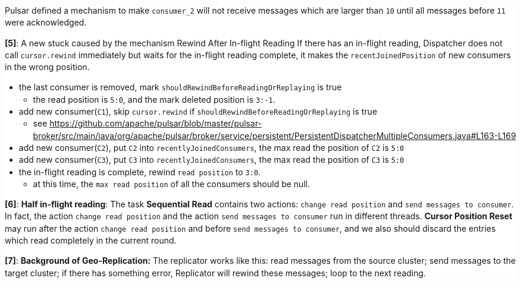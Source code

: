 Pulsar defined a mechanism to make `consumer_2` will not receive messages which are larger than `10` until all messages before `11` were acknowledged.

<strong>[5]</strong>: A new stuck caused by the mechanism Rewind After In-flight Reading
If there has an in-flight reading, Dispatcher does not call `cursor.rewind` immediately but waits for the in-flight reading complete, it makes the `recentJoinedPosition` of new consumers in the wrong position.
- the last consumer is removed, mark `shouldRewindBeforeReadingOrReplaying` is true
    - the read position is `5:0`, and the mark deleted position is `3:-1`.
- add new consumer(`C1`), skip `cursor.rewind` if `shouldRewindBeforeReadingOrReplaying` is true
    - see https://github.com/apache/pulsar/blob/master/pulsar-broker/src/main/java/org/apache/pulsar/broker/service/persistent/PersistentDispatcherMultipleConsumers.java#L163-L169
- add new consumer(`C2`), put `C2` into `recentlyJoinedConsumers`, the max read the position of `C2` is `5:0`
- add new consumer(`C3`), put `C3` into `recentlyJoinedConsumers`, the max read the position of `C3` is `5:0`
- the in-flight reading is complete, rewind `read position` to `3:0`.
    - at this time, the `max read position` of all the consumers should be null.

<strong>[6]</strong>: **Half in-flight reading**: The task **Sequential Read** contains two actions: `change read position` and `send messages to consumer`. In fact, the action `change read position` and the action `send messages to consumer` run in different threads. **Cursor Position Reset** may run after the action `change read position` and before `send messages to consumer`, and we also should discard the entries which read completely in the current round.

<strong>[7]</strong>: **Background of Geo-Replication:** The replicator works like this:  read messages from the source cluster; send messages to the target cluster; if there has something error, Replicator will rewind these messages; loop to the next reading.
